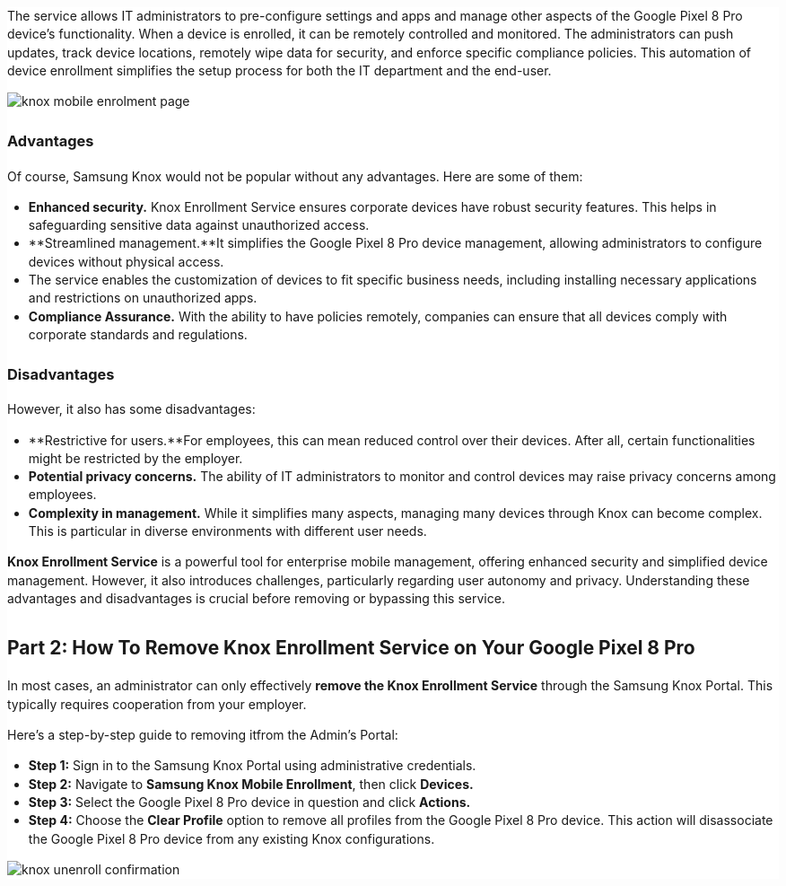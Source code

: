 The service allows IT administrators to pre-configure settings and apps and manage other aspects of the Google Pixel 8 Pro device’s functionality. When a device is enrolled, it can be remotely controlled and monitored. The administrators can push updates, track device locations, remotely wipe data for security, and enforce specific compliance policies. This automation of device enrollment simplifies the setup process for both the IT department and the end-user.

![knox mobile enrolment page](https://images.wondershare.com/drfone/article/2024/01/remove-knox-enrollment-service-02.jpg)

### Advantages

Of course, Samsung Knox would not be popular without any advantages. Here are some of them:

- **Enhanced security.** Knox Enrollment Service ensures corporate devices have robust security features. This helps in safeguarding sensitive data against unauthorized access.
- **Streamlined management.**It simplifies the Google Pixel 8 Pro device management, allowing administrators to configure devices without physical access.
- The service enables the customization of devices to fit specific business needs, including installing necessary applications and restrictions on unauthorized apps.
- **Compliance Assurance.** With the ability to have policies remotely, companies can ensure that all devices comply with corporate standards and regulations.

### Disadvantages

However, it also has some disadvantages:

- **Restrictive for users.**For employees, this can mean reduced control over their devices. After all, certain functionalities might be restricted by the employer.
- **Potential privacy concerns.** The ability of IT administrators to monitor and control devices may raise privacy concerns among employees.
- **Complexity in management.** While it simplifies many aspects, managing many devices through Knox can become complex. This is particular in diverse environments with different user needs.

**Knox Enrollment Service** is a powerful tool for enterprise mobile management, offering enhanced security and simplified device management. However, it also introduces challenges, particularly regarding user autonomy and privacy. Understanding these advantages and disadvantages is crucial before removing or bypassing this service.

## Part 2: How To Remove Knox Enrollment Service on Your Google Pixel 8 Pro

In most cases, an administrator can only effectively **remove the Knox Enrollment Service** through the Samsung Knox Portal. This typically requires cooperation from your employer.

Here’s a step-by-step guide to removing itfrom the Admin’s Portal:

- **Step 1:** Sign in to the Samsung Knox Portal using administrative credentials.
- **Step 2:** Navigate to **Samsung Knox Mobile Enrollment**, then click **Devices.**
- **Step 3:** Select the Google Pixel 8 Pro device in question and click **Actions.**
- **Step 4:** Choose the **Clear Profile** option to remove all profiles from the Google Pixel 8 Pro device. This action will disassociate the Google Pixel 8 Pro device from any existing Knox configurations.

![knox unenroll confirmation](https://images.wondershare.com/drfone/article/2024/01/remove-knox-enrollment-service-03.jpg)
